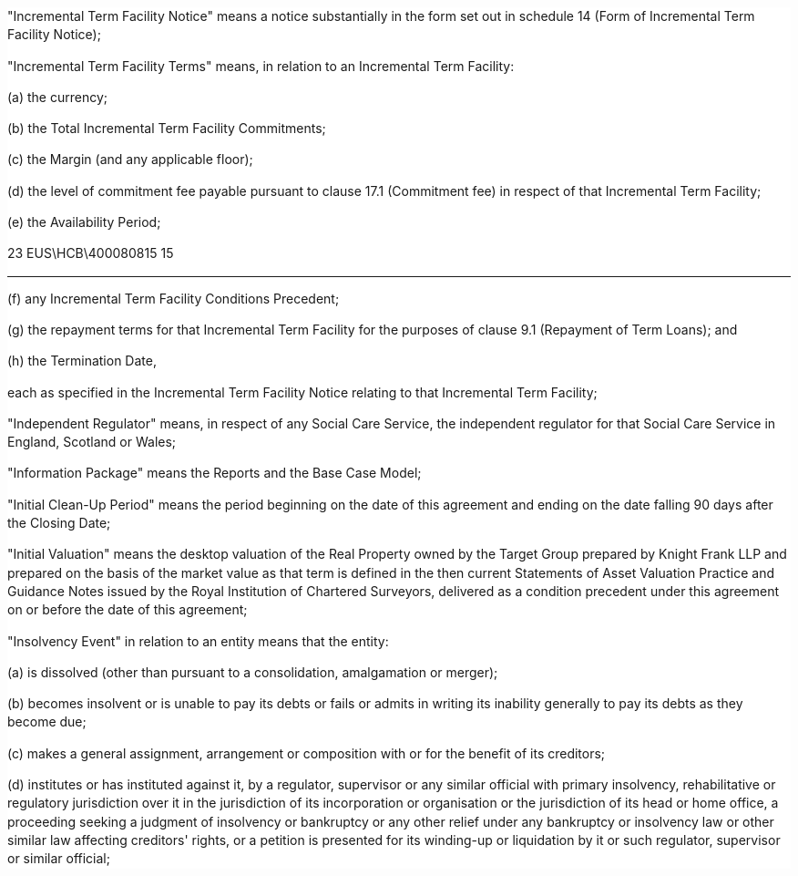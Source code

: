 "Incremental Term Facility Notice" means a notice substantially in the form set out in
schedule 14 (Form of Incremental Term Facility Notice);

"Incremental Term Facility Terms" means, in relation to an Incremental Term Facility:

(a) the currency;

(b) the Total Incremental Term Facility Commitments;

(c) the Margin (and any applicable floor);

(d) the level of commitment fee payable pursuant to clause 17.1 (Commitment fee) in
respect of that Incremental Term Facility;

(e) the Availability Period;

23
EUS\HCB\400080815 15


-----

(f) any Incremental Term Facility Conditions Precedent;

(g) the repayment terms for that Incremental Term Facility for the purposes of clause
9.1 (Repayment of Term Loans); and

(h) the Termination Date,

each as specified in the Incremental Term Facility Notice relating to that Incremental Term
Facility;

"Independent Regulator" means, in respect of any Social Care Service, the independent
regulator for that Social Care Service in England, Scotland or Wales;

"Information Package" means the Reports and the Base Case Model;

"Initial Clean-Up Period" means the period beginning on the date of this agreement and
ending on the date falling 90 days after the Closing Date;

"Initial Valuation" means the desktop valuation of the Real Property owned by the Target
Group prepared by Knight Frank LLP and prepared on the basis of the market value as that
term is defined in the then current Statements of Asset Valuation Practice and Guidance
Notes issued by the Royal Institution of Chartered Surveyors, delivered as a condition
precedent under this agreement on or before the date of this agreement;

"Insolvency Event" in relation to an entity means that the entity:

(a) is dissolved (other than pursuant to a consolidation, amalgamation or merger);

(b) becomes insolvent or is unable to pay its debts or fails or admits in writing its inability
generally to pay its debts as they become due;

(c) makes a general assignment, arrangement or composition with or for the benefit of
its creditors;

(d) institutes or has instituted against it, by a regulator, supervisor or any similar official
with primary insolvency, rehabilitative or regulatory jurisdiction over it in the
jurisdiction of its incorporation or organisation or the jurisdiction of its head or home
office, a proceeding seeking a judgment of insolvency or bankruptcy or any other
relief under any bankruptcy or insolvency law or other similar law affecting creditors'
rights, or a petition is presented for its winding-up or liquidation by it or such
regulator, supervisor or similar official;
